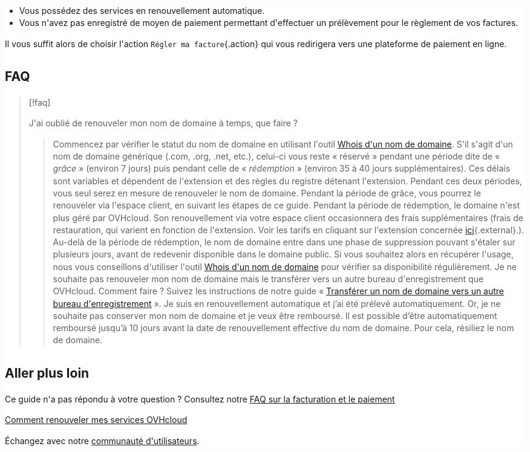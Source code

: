 - Vous possédez des services en renouvellement automatique.
- Vous n'avez pas enregistré de moyen de paiement permettant d'effectuer un prélèvement pour le règlement de vos factures.

Il vous suffit alors de choisir l'action `Régler ma facture`{.action} qui vous redirigera vers une plateforme de paiement en ligne.

## FAQ

> [!faq]
>
> J'ai oublié de renouveler mon nom de domaine à temps, que faire ?
>> Commencez par vérifier le statut du nom de domaine en utilisant l'outil [Whois d'un nom de domaine](https://www.ovhcloud.com/fr/domains/whois/).
>> S'il s'agit d'un nom de domaine générique (.com, .org, .net, etc.), celui-ci vous reste « réservé » pendant une période dite de « *grâce* » (environ 7 jours) puis pendant celle de « *rédemption* » (environ 35 à 40 jours supplémentaires). Ces délais sont variables et dépendent de l'extension et des règles du registre détenant l'extension. Pendant ces deux périodes, vous seul serez en mesure de renouveler le nom de domaine.
>> Pendant la période de grâce, vous pourrez le renouveler via l'espace client, en suivant les étapes de ce guide.
>> Pendant la période de rédemption, le domaine n'est plus géré par OVHcloud. Son renouvellement via votre espace client occasionnera des frais supplémentaires (frais de restauration, qui varient en fonction de l'extension. Voir les tarifs en cliquant sur l'extension concernée [ici](https://www.ovhcloud.com/fr/domains/tld/){.external}.).
>> Au-delà de la période de rédemption, le nom de domaine entre dans une phase de suppression pouvant s'étaler sur plusieurs jours, avant de redevenir disponible dans le domaine public. Si vous souhaitez alors en récupérer l'usage, nous vous conseillons d'utiliser l'outil [Whois d'un nom de domaine](/links/web/domains-whois) pour vérifier sa disponibilité régulièrement.
> Je ne souhaite pas renouveler mon nom de domaine mais le transférer vers un autre bureau d'enregistrement que OVHcloud. Comment faire ?
>> Suivez les instructions de notre guide « [Transférer un nom de domaine vers un autre bureau d'enregistrement](/pages/web_cloud/domains/transfer_outgoing_domain) ».
> Je suis en renouvellement automatique et j’ai été prélevé automatiquement. Or, je ne souhaite pas conserver mon nom de domaine et je veux être remboursé.
>> Il est possible d’être automatiquement remboursé jusqu’à 10 jours avant la date de renouvellement effective du nom de domaine. Pour cela, résiliez le nom de domaine.


## Aller plus loin

Ce guide n'a pas répondu à votre question ? Consultez notre [FAQ sur la facturation et le paiement](/pages/account_and_service_management/managing_billing_payments_and_services/faq-billing)

[Comment renouveler mes services OVHcloud](/pages/account_and_service_management/managing_billing_payments_and_services/how_to_use_automatic_renewal)

Échangez avec notre [communauté d'utilisateurs](/links/community).